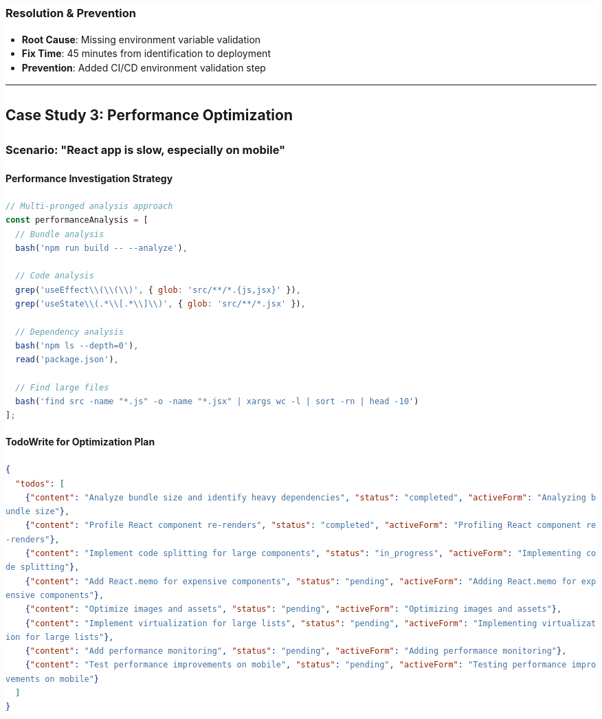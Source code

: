 ### Resolution & Prevention
- **Root Cause**: Missing environment variable validation
- **Fix Time**: 45 minutes from identification to deployment
- **Prevention**: Added CI/CD environment validation step

---

## Case Study 3: Performance Optimization

### Scenario: "React app is slow, especially on mobile"

#### Performance Investigation Strategy
```javascript
// Multi-pronged analysis approach
const performanceAnalysis = [
  // Bundle analysis
  bash('npm run build -- --analyze'),

  // Code analysis
  grep('useEffect\\(\\(\\)', { glob: 'src/**/*.{js,jsx}' }),
  grep('useState\\(.*\\[.*\\]\\)', { glob: 'src/**/*.jsx' }),

  // Dependency analysis
  bash('npm ls --depth=0'),
  read('package.json'),

  // Find large files
  bash('find src -name "*.js" -o -name "*.jsx" | xargs wc -l | sort -rn | head -10')
];
```

#### TodoWrite for Optimization Plan
```json
{
  "todos": [
    {"content": "Analyze bundle size and identify heavy dependencies", "status": "completed", "activeForm": "Analyzing bundle size"},
    {"content": "Profile React component re-renders", "status": "completed", "activeForm": "Profiling React component re-renders"},
    {"content": "Implement code splitting for large components", "status": "in_progress", "activeForm": "Implementing code splitting"},
    {"content": "Add React.memo for expensive components", "status": "pending", "activeForm": "Adding React.memo for expensive components"},
    {"content": "Optimize images and assets", "status": "pending", "activeForm": "Optimizing images and assets"},
    {"content": "Implement virtualization for large lists", "status": "pending", "activeForm": "Implementing virtualization for large lists"},
    {"content": "Add performance monitoring", "status": "pending", "activeForm": "Adding performance monitoring"},
    {"content": "Test performance improvements on mobile", "status": "pending", "activeForm": "Testing performance improvements on mobile"}
  ]
}
```
